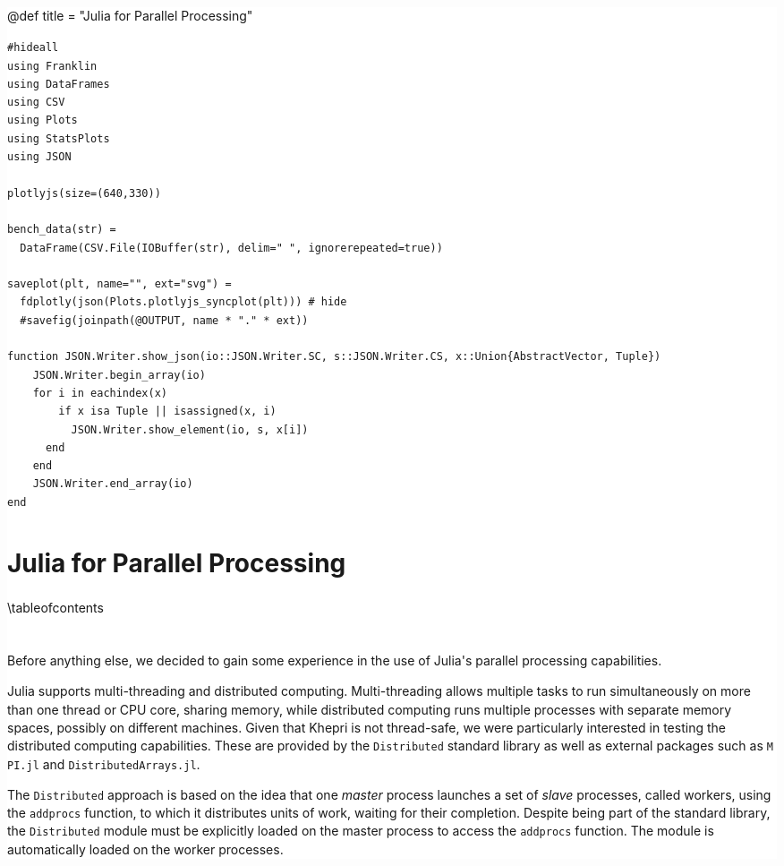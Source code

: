 @def title = "Julia for Parallel Processing"

```julia:setup
#hideall
using Franklin
using DataFrames
using CSV
using Plots
using StatsPlots
using JSON

plotlyjs(size=(640,330))

bench_data(str) =
  DataFrame(CSV.File(IOBuffer(str), delim=" ", ignorerepeated=true))

saveplot(plt, name="", ext="svg") =
  fdplotly(json(Plots.plotlyjs_syncplot(plt))) # hide
  #savefig(joinpath(@OUTPUT, name * "." * ext))

function JSON.Writer.show_json(io::JSON.Writer.SC, s::JSON.Writer.CS, x::Union{AbstractVector, Tuple})
    JSON.Writer.begin_array(io)
    for i in eachindex(x)
        if x isa Tuple || isassigned(x, i)
          JSON.Writer.show_element(io, s, x[i])
      end
    end
    JSON.Writer.end_array(io)
end
```

# Julia for Parallel Processing

\tableofcontents 

#

Before anything else, we decided to gain some experience in the use of
Julia's parallel processing capabilities.

Julia supports multi-threading and
distributed computing. Multi-threading allows multiple tasks to run
simultaneously on more than one thread or CPU core, sharing memory,
while distributed computing runs multiple processes with separate
memory spaces, possibly on different machines. Given that Khepri is
not thread-safe, we were particularly interested in testing the
distributed computing capabilities. These are provided by the
`Distributed` standard library as well as external packages such as
`MPI.jl` and `DistributedArrays.jl`.

The `Distributed` approach is based on the idea that one _master_
process launches a set of _slave_ processes, called workers, using the
`addprocs` function, to which it distributes units of work, waiting
for their completion. Despite being part of the standard library, the
`Distributed` module must be explicitly loaded on the master process
to access the `addprocs` function. The module is automatically loaded
on the worker processes.
